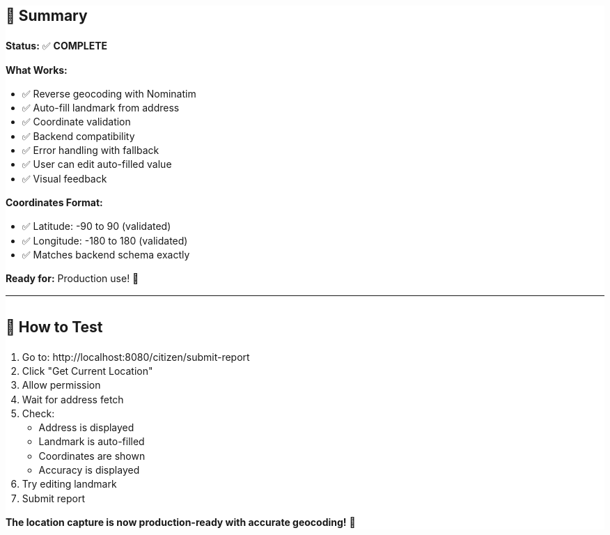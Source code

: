 
## 🎉 **Summary**

**Status:** ✅ **COMPLETE**

**What Works:**
- ✅ Reverse geocoding with Nominatim
- ✅ Auto-fill landmark from address
- ✅ Coordinate validation
- ✅ Backend compatibility
- ✅ Error handling with fallback
- ✅ User can edit auto-filled value
- ✅ Visual feedback

**Coordinates Format:**
- ✅ Latitude: -90 to 90 (validated)
- ✅ Longitude: -180 to 180 (validated)
- ✅ Matches backend schema exactly

**Ready for:** Production use! 🚀

---

## 🚀 **How to Test**

1. Go to: http://localhost:8080/citizen/submit-report
2. Click "Get Current Location"
3. Allow permission
4. Wait for address fetch
5. Check:
   - Address is displayed
   - Landmark is auto-filled
   - Coordinates are shown
   - Accuracy is displayed
6. Try editing landmark
7. Submit report

**The location capture is now production-ready with accurate geocoding!** 🎉
